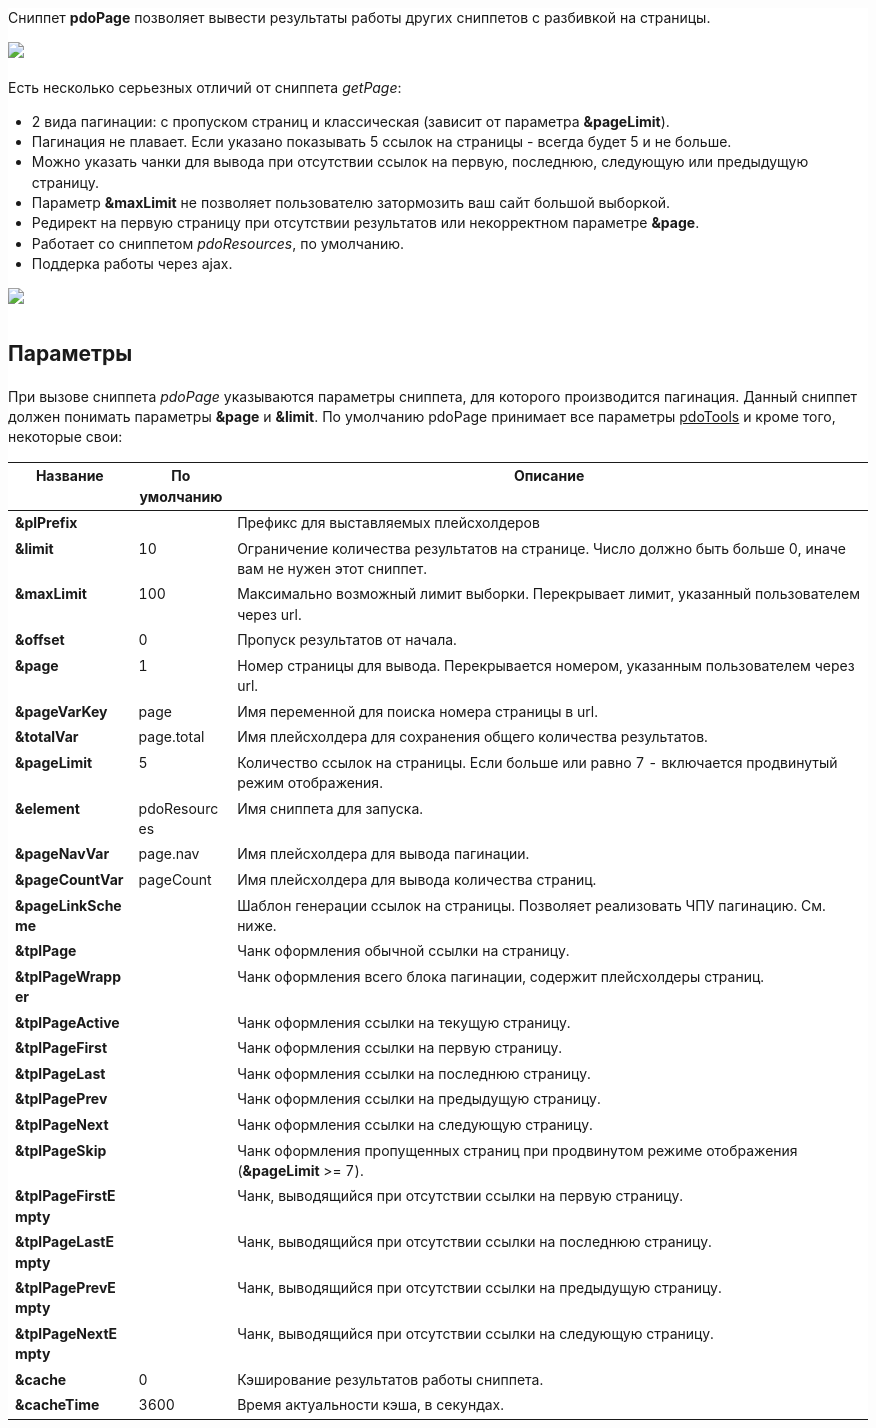 Сниппет **pdoPage** позволяет вывести результаты работы других сниппетов с разбивкой на страницы.

[![](https://file.modx.pro/files/7/e/a/7ea43b037fac16e28073cca778602c68s.jpg)](https://file.modx.pro/files/7/e/a/7ea43b037fac16e28073cca778602c68.png)

Есть несколько серьезных отличий от сниппета *getPage*:

* 2 вида пагинации: с пропуском страниц и классическая (зависит от параметра **&pageLimit**).
* Пагинация не плавает. Если указано показывать 5 ссылок на страницы - всегда будет 5 и не больше.
* Можно указать чанки для вывода при отсутствии ссылок на первую, последнюю, следующую или предыдущую страницу.
* Параметр **&maxLimit** не позволяет пользователю затормозить ваш сайт большой выборкой.
* Редирект на первую страницу при отсутствии результатов или некорректном параметре **&page**.
* Работает со сниппетом *pdoResources*, по умолчанию.
* Поддерка работы через ajax.

[![](https://file.modx.pro/files/6/a/e/6aeef74bd91fda2a92600802289ac5e9s.jpg)](https://file.modx.pro/files/6/a/e/6aeef74bd91fda2a92600802289ac5e9.png)

## Параметры
При вызове сниппета *pdoPage* указываются параметры сниппета, для которого производится пагинация. Данный сниппет должен понимать параметры **&page** и **&limit**. По умолчанию pdoPage принимает все параметры [pdoTools][0] и кроме того, некоторые свои:

Название                | По умолчанию  | Описание
------------------------|---------------|------------------------------------------------------------------------------------------
**&plPrefix**           |               | Префикс для выставляемых плейсхолдеров
**&limit**              | 10            | Ограничение количества результатов на странице. Число должно быть больше 0, иначе вам не нужен этот сниппет.
**&maxLimit**           | 100           | Максимально возможный лимит выборки. Перекрывает лимит, указанный пользователем через url.
**&offset**             | 0             | Пропуск результатов от начала.
**&page**               | 1             | Номер страницы для вывода. Перекрывается номером, указанным пользователем через url.
**&pageVarKey**         | page          | Имя переменной для поиска номера страницы в url.
**&totalVar**           | page.total    | Имя плейсхолдера для сохранения общего количества результатов.
**&pageLimit**          | 5             | Количество ссылок на страницы. Если больше или равно 7 - включается продвинутый режим отображения.
**&element**            | pdoResources  | Имя сниппета для запуска.
**&pageNavVar**         | page.nav      | Имя плейсхолдера для вывода пагинации.
**&pageCountVar**       | pageCount     | Имя плейсхолдера для вывода количества страниц.
**&pageLinkScheme**     |               | Шаблон генерации ссылок на страницы. Позволяет реализовать ЧПУ пагинацию. См. ниже.
**&tplPage**            |               | Чанк оформления обычной ссылки на страницу.
**&tplPageWrapper**     |               | Чанк оформления всего блока пагинации, содержит плейсхолдеры страниц.
**&tplPageActive**      |               | Чанк оформления ссылки на текущую страницу.
**&tplPageFirst**       |               | Чанк оформления ссылки на первую страницу.
**&tplPageLast**        |               | Чанк оформления ссылки на последнюю страницу.
**&tplPagePrev**        |               | Чанк оформления ссылки на предыдущую страницу.
**&tplPageNext**        |               | Чанк оформления ссылки на следующую страницу.
**&tplPageSkip**        |               | Чанк оформления пропущенных страниц при продвинутом режиме отображения (**&pageLimit** >= 7).
**&tplPageFirstEmpty**  |               | Чанк, выводящийся при отсутствии ссылки на первую страницу.
**&tplPageLastEmpty**   |               | Чанк, выводящийся при отсутствии ссылки на последнюю страницу.
**&tplPagePrevEmpty**   |               | Чанк, выводящийся при отсутствии ссылки на предыдущую страницу.
**&tplPageNextEmpty**   |               | Чанк, выводящийся при отсутствии ссылки на следующую страницу.
**&cache**              | 0             | Кэширование результатов работы сниппета.
**&cacheTime**          | 3600          | Время актуальности кэша, в секундах.

[0]: /ru/01_Компоненты/01_pdoTools/04_Общие_параметры.md
[1]: https://bezumkin.ru/sections/tips_and_tricks/2153/